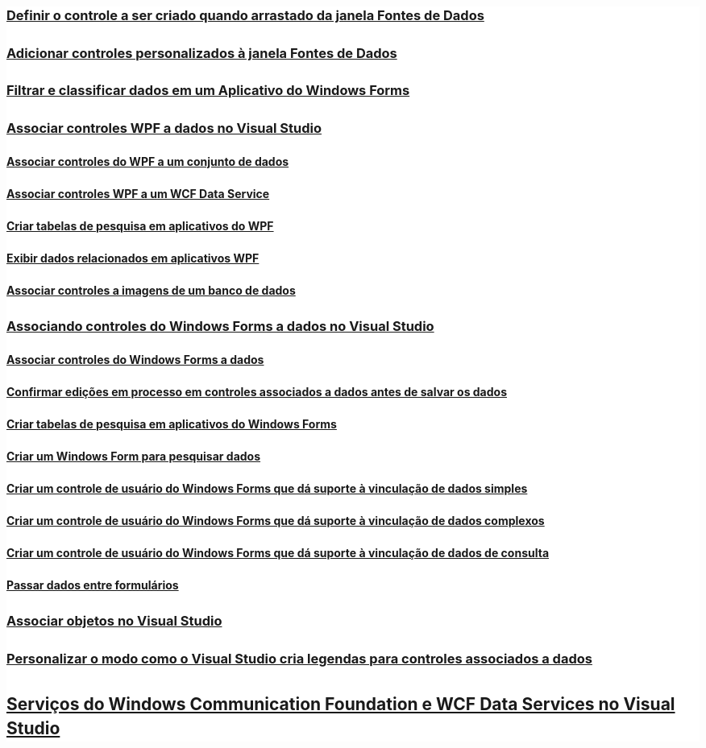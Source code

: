### [Definir o controle a ser criado quando arrastado da janela Fontes de Dados](set-the-control-to-be-created-when-dragging-from-the-data-sources-window.md)
### [Adicionar controles personalizados à janela Fontes de Dados](add-custom-controls-to-the-data-sources-window.md)
### [Filtrar e classificar dados em um Aplicativo do Windows Forms](filter-and-sort-data-in-a-windows-forms-application.md)
### [Associar controles WPF a dados no Visual Studio](bind-wpf-controls-to-data-in-visual-studio.md)
#### [Associar controles do WPF a um conjunto de dados](bind-wpf-controls-to-a-dataset.md)
#### [Associar controles WPF a um WCF Data Service](bind-wpf-controls-to-a-wcf-data-service.md)
#### [Criar tabelas de pesquisa em aplicativos do WPF](create-lookup-tables-in-wpf-applications.md)
#### [Exibir dados relacionados em aplicativos WPF](display-related-data-in-wpf-applications.md)
#### [Associar controles a imagens de um banco de dados](bind-controls-to-pictures-from-a-database.md)
### [Associando controles do Windows Forms a dados no Visual Studio](bind-windows-forms-controls-to-data-in-visual-studio.md)
#### [Associar controles do Windows Forms a dados](bind-windows-forms-controls-to-data.md)
#### [Confirmar edições em processo em controles associados a dados antes de salvar os dados](commit-in-process-edits-on-data-bound-controls-before-saving-data.md)
#### [Criar tabelas de pesquisa em aplicativos do Windows Forms](create-lookup-tables-in-windows-forms-applications.md)
#### [Criar um Windows Form para pesquisar dados](create-a-windows-form-to-search-data.md)
#### [Criar um controle de usuário do Windows Forms que dá suporte à vinculação de dados simples](create-a-windows-forms-user-control-that-supports-simple-data-binding.md)
#### [Criar um controle de usuário do Windows Forms que dá suporte à vinculação de dados complexos](create-a-windows-forms-user-control-that-supports-complex-data-binding.md)
#### [Criar um controle de usuário do Windows Forms que dá suporte à vinculação de dados de consulta](create-a-windows-forms-user-control-that-supports-lookup-data-binding.md)
#### [Passar dados entre formulários](pass-data-between-forms.md)
### [Associar objetos no Visual Studio](bind-objects-in-visual-studio.md)
### [Personalizar o modo como o Visual Studio cria legendas para controles associados a dados](customize-how-visual-studio-creates-captions-for-data-bound-controls.md)
## [Serviços do Windows Communication Foundation e WCF Data Services no Visual Studio](windows-communication-foundation-services-and-wcf-data-services-in-visual-studio.md)